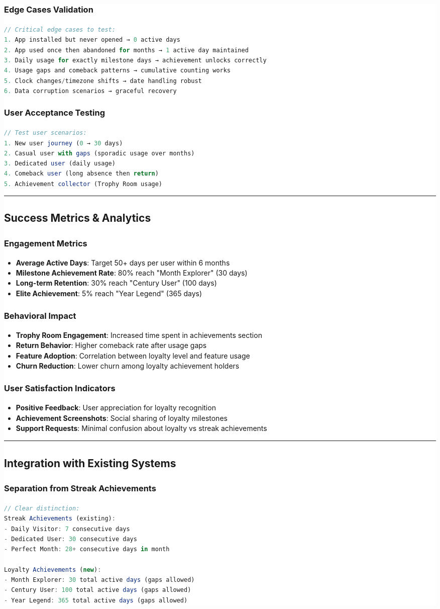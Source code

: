 ### Edge Cases Validation
```typescript
// Critical edge cases to test:
1. App installed but never opened → 0 active days
2. App used once then abandoned for months → 1 active day maintained
3. Daily usage for exactly milestone days → achievement unlocks correctly
4. Usage gaps and comeback patterns → cumulative counting works
5. Clock changes/timezone shifts → date handling robust
6. Data corruption scenarios → graceful recovery
```

### User Acceptance Testing
```typescript
// Test user scenarios:
1. New user journey (0 → 30 days)
2. Casual user with gaps (sporadic usage over months)
3. Dedicated user (daily usage)
4. Comeback user (long absence then return)
5. Achievement collector (Trophy Room usage)
```

---

## Success Metrics & Analytics

### Engagement Metrics
- **Average Active Days**: Target 50+ days per user within 6 months
- **Milestone Achievement Rate**: 80% reach "Month Explorer" (30 days)
- **Long-term Retention**: 30% reach "Century User" (100 days)
- **Elite Achievement**: 5% reach "Year Legend" (365 days)

### Behavioral Impact
- **Trophy Room Engagement**: Increased time spent in achievements section
- **Return Behavior**: Higher comeback rate after usage gaps
- **Feature Adoption**: Correlation between loyalty level and feature usage
- **Churn Reduction**: Lower churn among loyalty achievement holders

### User Satisfaction Indicators
- **Positive Feedback**: User appreciation for loyalty recognition
- **Achievement Screenshots**: Social sharing of loyalty milestones
- **Support Requests**: Minimal confusion about loyalty vs streak achievements

---

## Integration with Existing Systems

### Separation from Streak Achievements
```typescript
// Clear distinction:
Streak Achievements (existing):
- Daily Visitor: 7 consecutive days
- Dedicated User: 30 consecutive days
- Perfect Month: 28+ consecutive days in month

Loyalty Achievements (new):
- Month Explorer: 30 total active days (gaps allowed)
- Century User: 100 total active days (gaps allowed)  
- Year Legend: 365 total active days (gaps allowed)
```
